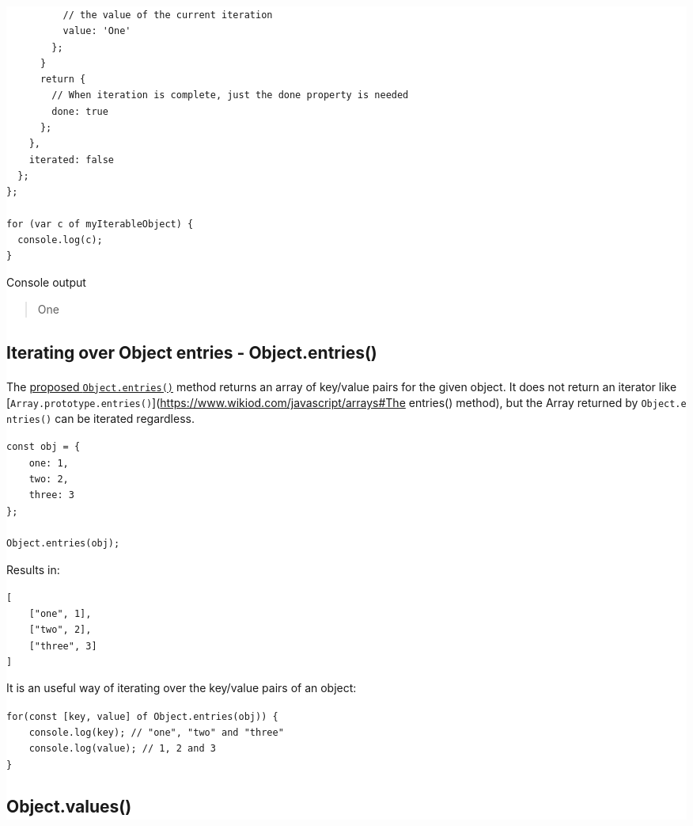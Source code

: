               // the value of the current iteration
              value: 'One'
            };
          }
          return {
            // When iteration is complete, just the done property is needed
            done: true
          };
        },
        iterated: false
      };
    };

    for (var c of myIterableObject) {
      console.log(c); 
    }

Console output

 > One




## Iterating over Object entries - Object.entries()


The [proposed `Object.entries()`](https://github.com/tc39/proposal-object-values-entries) method returns an array of key/value pairs for the given object. It does not return an iterator like [`Array.prototype.entries()`](https://www.wikiod.com/javascript/arrays#The entries() method), but the Array returned by `Object.entries()` can be iterated regardless.

    const obj = {
        one: 1,
        two: 2,
        three: 3
    };
    
    Object.entries(obj);

Results in:

    [
        ["one", 1],
        ["two", 2],
        ["three", 3]
    ]

It is an useful way of iterating over the key/value pairs of an object:

    for(const [key, value] of Object.entries(obj)) {
        console.log(key); // "one", "two" and "three"
        console.log(value); // 1, 2 and 3
    }


## Object.values()


  [1]: https://developer.mozilla.org/en-US/docs/Web/JavaScript/Reference/Global_Objects/Object/assign
  [1]: https://github.com/sebmarkbage/ecmascript-rest-spread
  [2]: http://www.2ality.com/2015/11/tc39-process.html
  [1]: https://www.wikiod.com/javascript/objects#Object.freeze
  [1]: https://developer.mozilla.org/en/docs/Web/JavaScript/Reference/Global_Objects/Object/defineProperty
  [2]: https://developer.mozilla.org/en/docs/Web/JavaScript/Reference/Statements/for...in
  [3]: https://developer.mozilla.org/en/docs/Web/JavaScript/Reference/Global_Objects/Object/keys
  [4]: https://developer.mozilla.org/en/docs/Web/JavaScript/Reference/Global_Objects/Object/hasOwnProperty
  [5]: https://developer.mozilla.org/en-US/docs/Web/JavaScript/Reference/Global_Objects/Object/getOwnPropertyNames